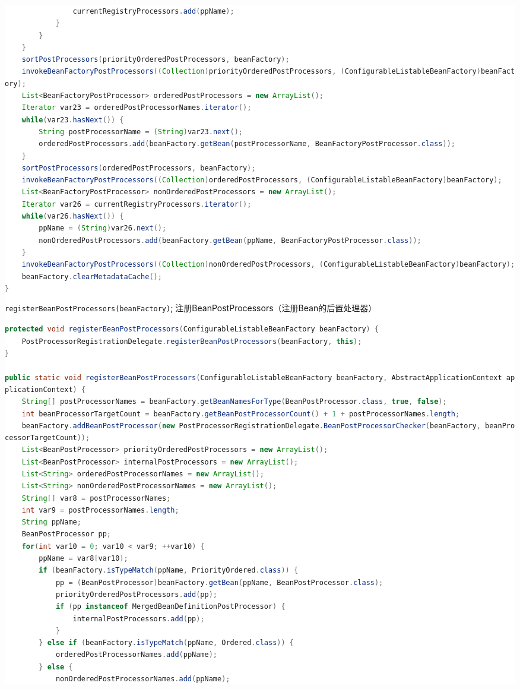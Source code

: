 ```java
                currentRegistryProcessors.add(ppName);
            }
        }
    }
    sortPostProcessors(priorityOrderedPostProcessors, beanFactory);
    invokeBeanFactoryPostProcessors((Collection)priorityOrderedPostProcessors, (ConfigurableListableBeanFactory)beanFactory);
    List<BeanFactoryPostProcessor> orderedPostProcessors = new ArrayList();
    Iterator var23 = orderedPostProcessorNames.iterator();
    while(var23.hasNext()) {
        String postProcessorName = (String)var23.next();
        orderedPostProcessors.add(beanFactory.getBean(postProcessorName, BeanFactoryPostProcessor.class));
    }
    sortPostProcessors(orderedPostProcessors, beanFactory);
    invokeBeanFactoryPostProcessors((Collection)orderedPostProcessors, (ConfigurableListableBeanFactory)beanFactory);
    List<BeanFactoryPostProcessor> nonOrderedPostProcessors = new ArrayList();
    Iterator var26 = currentRegistryProcessors.iterator();
    while(var26.hasNext()) {
        ppName = (String)var26.next();
        nonOrderedPostProcessors.add(beanFactory.getBean(ppName, BeanFactoryPostProcessor.class));
    }
    invokeBeanFactoryPostProcessors((Collection)nonOrderedPostProcessors, (ConfigurableListableBeanFactory)beanFactory);
    beanFactory.clearMetadataCache();
}
```

`registerBeanPostProcessors(beanFactory)`;  注册BeanPostProcessors（注册Bean的后置处理器）

```java
protected void registerBeanPostProcessors(ConfigurableListableBeanFactory beanFactory) {
    PostProcessorRegistrationDelegate.registerBeanPostProcessors(beanFactory, this);
}

public static void registerBeanPostProcessors(ConfigurableListableBeanFactory beanFactory, AbstractApplicationContext applicationContext) {
    String[] postProcessorNames = beanFactory.getBeanNamesForType(BeanPostProcessor.class, true, false);
    int beanProcessorTargetCount = beanFactory.getBeanPostProcessorCount() + 1 + postProcessorNames.length;
    beanFactory.addBeanPostProcessor(new PostProcessorRegistrationDelegate.BeanPostProcessorChecker(beanFactory, beanProcessorTargetCount));
    List<BeanPostProcessor> priorityOrderedPostProcessors = new ArrayList();
    List<BeanPostProcessor> internalPostProcessors = new ArrayList();
    List<String> orderedPostProcessorNames = new ArrayList();
    List<String> nonOrderedPostProcessorNames = new ArrayList();
    String[] var8 = postProcessorNames;
    int var9 = postProcessorNames.length;
    String ppName;
    BeanPostProcessor pp;
    for(int var10 = 0; var10 < var9; ++var10) {
        ppName = var8[var10];
        if (beanFactory.isTypeMatch(ppName, PriorityOrdered.class)) {
            pp = (BeanPostProcessor)beanFactory.getBean(ppName, BeanPostProcessor.class);
            priorityOrderedPostProcessors.add(pp);
            if (pp instanceof MergedBeanDefinitionPostProcessor) {
                internalPostProcessors.add(pp);
            }
        } else if (beanFactory.isTypeMatch(ppName, Ordered.class)) {
            orderedPostProcessorNames.add(ppName);
        } else {
            nonOrderedPostProcessorNames.add(ppName);
```